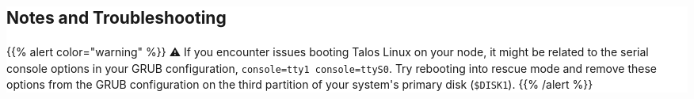## Notes and Troubleshooting

{{% alert color="warning" %}}
:warning: If you encounter issues booting Talos Linux on your node, it might be related to the serial console options in your GRUB configuration,
`console=tty1 console=ttyS0`.
Try rebooting into rescue mode and remove these options from the GRUB configuration on the third partition of your system's primary disk (`$DISK1`).
{{% /alert %}}
